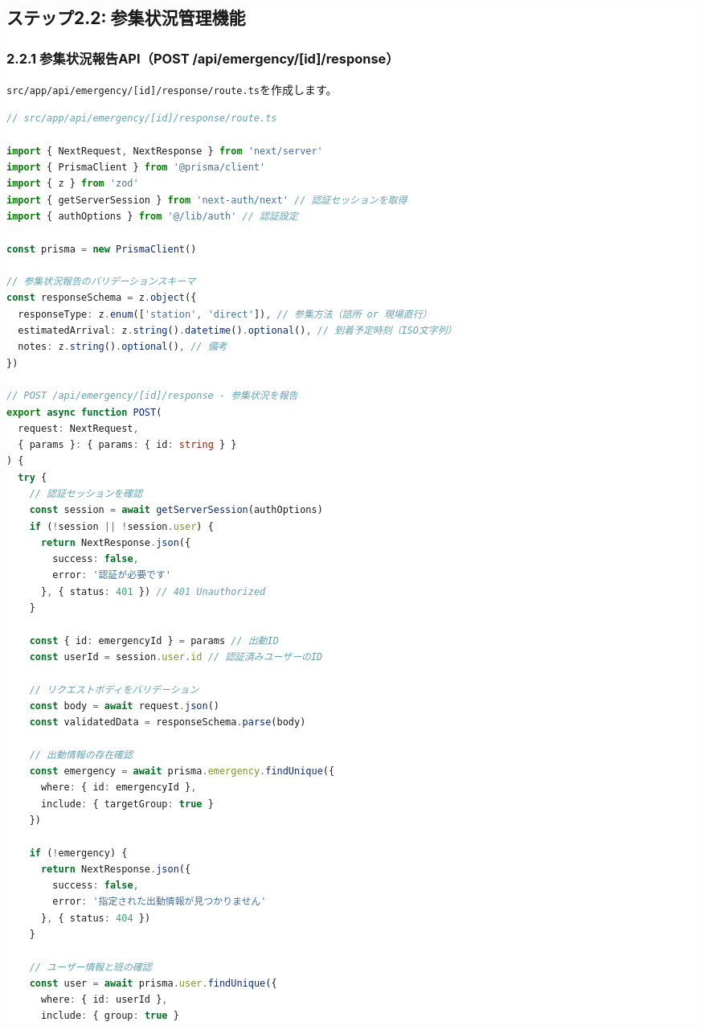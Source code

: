 
## ステップ2.2: 参集状況管理機能

### 2.2.1 参集状況報告API（POST /api/emergency/[id]/response）

`src/app/api/emergency/[id]/response/route.ts`を作成します。

```typescript
// src/app/api/emergency/[id]/response/route.ts

import { NextRequest, NextResponse } from 'next/server'
import { PrismaClient } from '@prisma/client'
import { z } from 'zod'
import { getServerSession } from 'next-auth/next' // 認証セッションを取得
import { authOptions } from '@/lib/auth' // 認証設定

const prisma = new PrismaClient()

// 参集状況報告のバリデーションスキーマ
const responseSchema = z.object({
  responseType: z.enum(['station', 'direct']), // 参集方法（詰所 or 現場直行）
  estimatedArrival: z.string().datetime().optional(), // 到着予定時刻（ISO文字列）
  notes: z.string().optional(), // 備考
})

// POST /api/emergency/[id]/response - 参集状況を報告
export async function POST(
  request: NextRequest,
  { params }: { params: { id: string } }
) {
  try {
    // 認証セッションを確認
    const session = await getServerSession(authOptions)
    if (!session || !session.user) {
      return NextResponse.json({
        success: false,
        error: '認証が必要です'
      }, { status: 401 }) // 401 Unauthorized
    }
    
    const { id: emergencyId } = params // 出動ID
    const userId = session.user.id // 認証済みユーザーのID
    
    // リクエストボディをバリデーション
    const body = await request.json()
    const validatedData = responseSchema.parse(body)
    
    // 出動情報の存在確認
    const emergency = await prisma.emergency.findUnique({
      where: { id: emergencyId },
      include: { targetGroup: true }
    })
    
    if (!emergency) {
      return NextResponse.json({
        success: false,
        error: '指定された出動情報が見つかりません'
      }, { status: 404 })
    }
    
    // ユーザー情報と班の確認
    const user = await prisma.user.findUnique({
      where: { id: userId },
      include: { group: true }
```